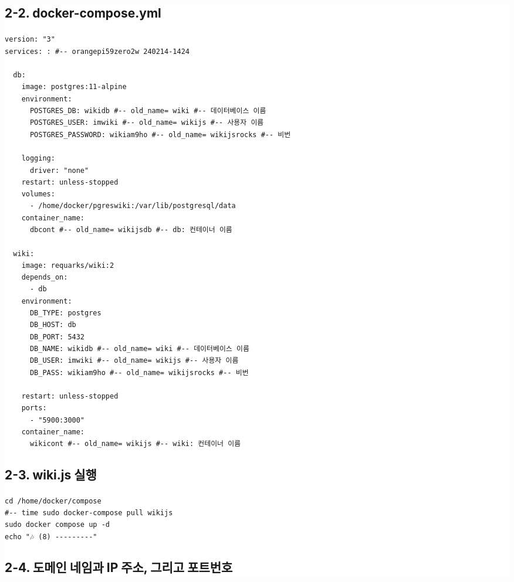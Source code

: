 ## 2-2. docker-compose.yml

```
version: "3"
services: : #-- orangepi59zero2w 240214-1424

  db:
    image: postgres:11-alpine
    environment:
      POSTGRES_DB: wikidb #-- old_name= wiki #-- 데이터베이스 이름
      POSTGRES_USER: imwiki #-- old_name= wikijs #-- 사용자 이름
      POSTGRES_PASSWORD: wikiam9ho #-- old_name= wikijsrocks #-- 비번

    logging:
      driver: "none"
    restart: unless-stopped
    volumes:
      - /home/docker/pgreswiki:/var/lib/postgresql/data
    container_name:
      dbcont #-- old_name= wikijsdb #-- db: 컨테이너 이름

  wiki:
    image: requarks/wiki:2
    depends_on:
      - db
    environment:
      DB_TYPE: postgres
      DB_HOST: db
      DB_PORT: 5432
      DB_NAME: wikidb #-- old_name= wiki #-- 데이터베이스 이름
      DB_USER: imwiki #-- old_name= wikijs #-- 사용자 이름
      DB_PASS: wikiam9ho #-- old_name= wikijsrocks #-- 비번

    restart: unless-stopped
    ports:
      - "5900:3000"
    container_name:
      wikicont #-- old_name= wikijs #-- wiki: 컨테이너 이름
```

## 2-3. wiki.js 실행

```
cd /home/docker/compose
#-- time sudo docker-compose pull wikijs
sudo docker compose up -d
echo "🎶 (8) ---------"
```

## 2-4. 도메인 네임과 IP 주소, 그리고 포트번호
